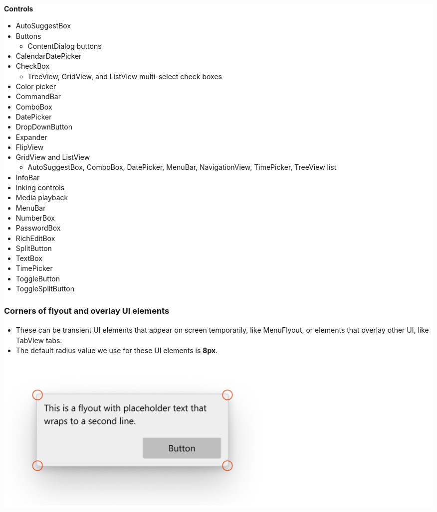 **Controls**

- AutoSuggestBox
- Buttons
  - ContentDialog buttons
- CalendarDatePicker
- CheckBox
  - TreeView, GridView, and ListView multi-select check boxes
- Color picker
- CommandBar
- ComboBox
- DatePicker
- DropDownButton
- Expander
- FlipView
- GridView and ListView
    - AutoSuggestBox, ComboBox, DatePicker, MenuBar, NavigationView, TimePicker, TreeView list
- InfoBar
- Inking controls
- Media playback
- MenuBar
- NumberBox
- PasswordBox
- RichEditBox
- SplitButton
- TextBox
- TimePicker
- ToggleButton
- ToggleSplitButton

### Corners of flyout and overlay UI elements

- These can be transient UI elements that appear on screen temporarily, like MenuFlyout, or elements that overlay other UI, like TabView tabs.
- The default radius value we use for these UI elements is **8px**.

![Flyout example](images/rounded-corner/flyout.png)
